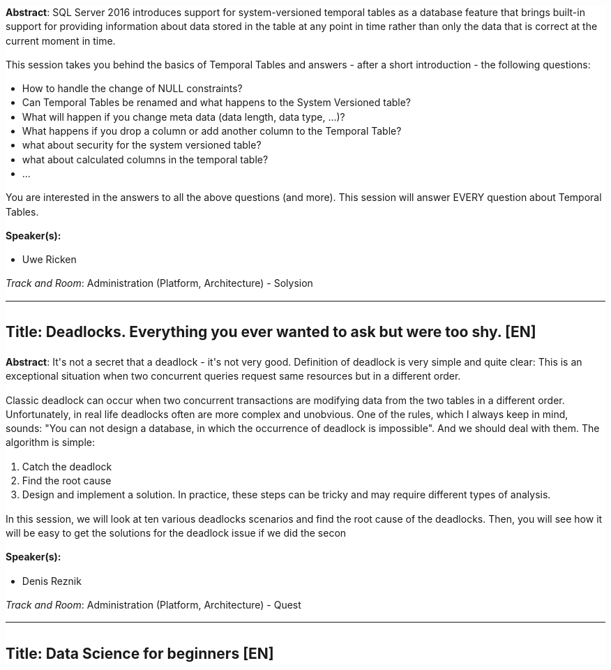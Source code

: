 **Abstract**:
SQL Server 2016 introduces support for system-versioned temporal tables as a database feature that brings built-in support for providing information about data stored in the table at any point in time rather than only the data that is correct at the current moment in time. 

This session takes you behind the basics of Temporal Tables and answers - after a short introduction - the following questions:
- How to handle the change of NULL constraints?
- Can Temporal Tables be renamed and what happens to the System Versioned table?
- What will happen if you change meta data (data length, data type, ...)?
- What happens if you drop a column or add another column to the Temporal Table?
- what about security for the  system versioned table?
- what about calculated columns in the temporal table?
- ...

You are interested in the answers to all the above questions (and more). This session will answer EVERY question about Temporal Tables.
 
**Speaker(s):**
- Uwe Ricken
 
*Track and Room*: Administration (Platform, Architecture) - Solysion
 
----------------------------------------------------------------------------------- 
 
 
## Title: Deadlocks. Everything you ever wanted to ask but were too shy. [EN]
 
**Abstract**:
It's not a secret that a deadlock - it's not very good. Definition of deadlock is very simple and quite clear: This is an exceptional situation when two concurrent queries request same resources but in a different order. 

Classic deadlock can occur when two concurrent transactions are modifying data from the two tables in a different order. Unfortunately, in real life deadlocks often are more complex and unobvious. One of the rules, which I always keep in mind, sounds: "You can not design a database, in which the occurrence of deadlock is impossible". And we should deal with them. The algorithm is simple: 
1. Catch the deadlock
2. Find the root cause
3. Design and implement a solution. 
In practice, these steps can be tricky and may require different types of analysis. 

In this session, we will look at ten various deadlocks scenarios and find the root cause of the deadlocks. Then, you will see how it will be easy to get the solutions for the deadlock issue if we did the secon
 
**Speaker(s):**
- Denis Reznik
 
*Track and Room*: Administration (Platform, Architecture) - Quest
 
----------------------------------------------------------------------------------- 
 
 
## Title: Data Science for beginners [EN]
 